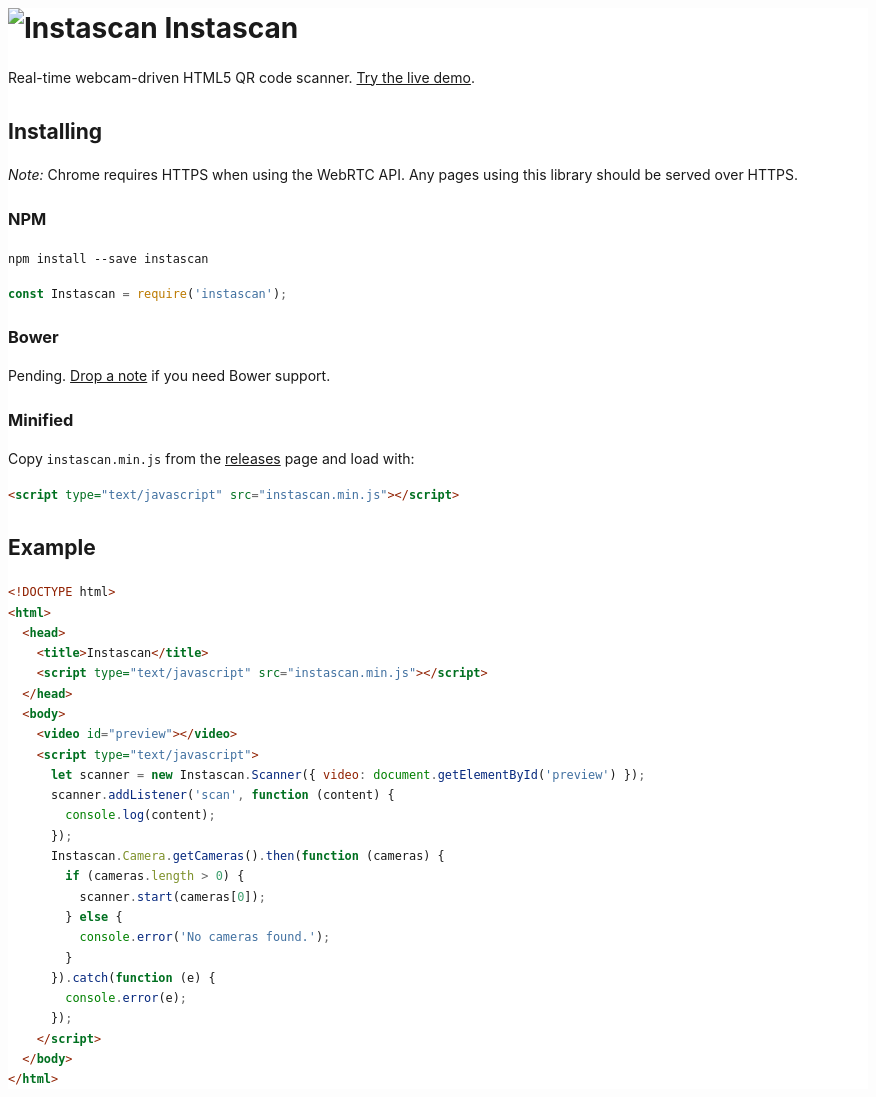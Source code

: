 # ![Instascan](https://raw.githubusercontent.com/schmich/instascan/master/assets/qr.png) Instascan
Real-time webcam-driven HTML5 QR code scanner. [Try the live demo](https://lidofinance.github.io/instascan/).

## Installing

*Note:* Chrome requires HTTPS when using the WebRTC API. Any pages using this library should be served over HTTPS.

### NPM

`npm install --save instascan`

```javascript
const Instascan = require('instascan');
```

### Bower

Pending. [Drop a note](https://github.com/schmich/instascan/issues/31) if you need Bower support.

### Minified

Copy `instascan.min.js` from the [releases](https://github.com/schmich/instascan/releases) page and load with:

```html
<script type="text/javascript" src="instascan.min.js"></script>
```

## Example

```html
<!DOCTYPE html>
<html>
  <head>
    <title>Instascan</title>
    <script type="text/javascript" src="instascan.min.js"></script>
  </head>
  <body>
    <video id="preview"></video>
    <script type="text/javascript">
      let scanner = new Instascan.Scanner({ video: document.getElementById('preview') });
      scanner.addListener('scan', function (content) {
        console.log(content);
      });
      Instascan.Camera.getCameras().then(function (cameras) {
        if (cameras.length > 0) {
          scanner.start(cameras[0]);
        } else {
          console.error('No cameras found.');
        }
      }).catch(function (e) {
        console.error(e);
      });
    </script>
  </body>
</html>
```
